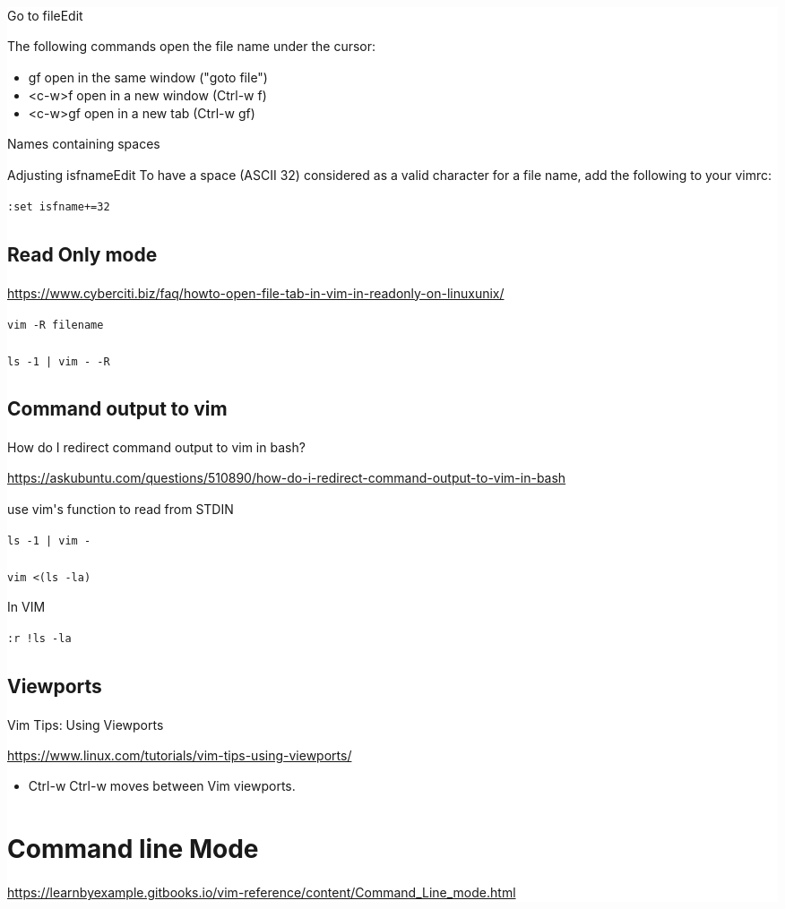 Go to fileEdit

The following commands open the file name under the cursor:

-   gf open in the same window ("goto file")
-   \<c-w>f open in a new window (Ctrl-w f)
-   \<c-w>gf open in a new tab (Ctrl-w gf)

Names containing spaces

Adjusting isfnameEdit To have a space (ASCII 32) considered as a valid
character for a file name, add the following to your vimrc:

    :set isfname+=32

## Read Only mode

<https://www.cyberciti.biz/faq/howto-open-file-tab-in-vim-in-readonly-on-linuxunix/>

    vim -R filename

    ls -1 | vim - -R

## Command output to vim

How do I redirect command output to vim in bash?

<https://askubuntu.com/questions/510890/how-do-i-redirect-command-output-to-vim-in-bash>

use vim's function to read from STDIN

    ls -1 | vim -

    vim <(ls -la)

In VIM

    :r !ls -la

## Viewports

Vim Tips: Using Viewports

<https://www.linux.com/tutorials/vim-tips-using-viewports/>

-   Ctrl-w Ctrl-w moves between Vim viewports.

# Command line Mode

<https://learnbyexample.gitbooks.io/vim-reference/content/Command_Line_mode.html>
